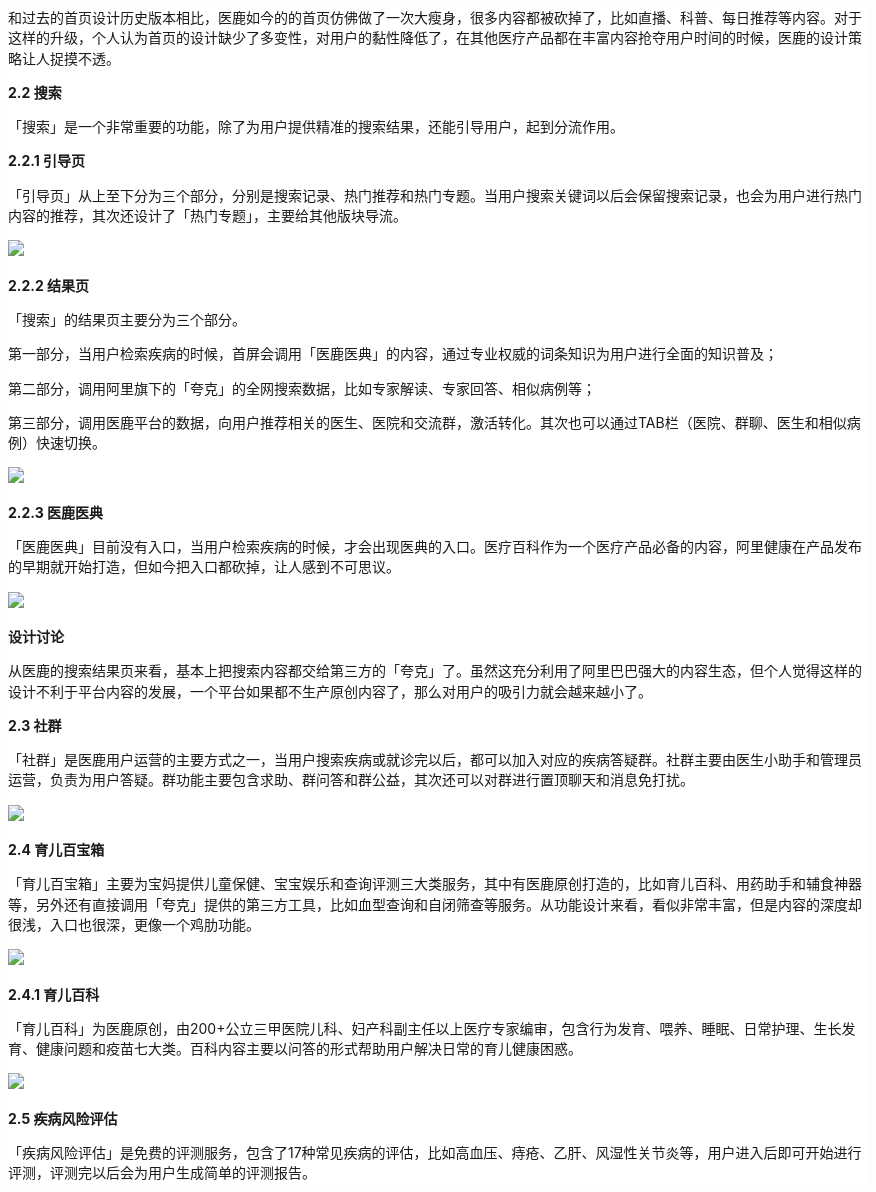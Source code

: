 和过去的首页设计历史版本相比，医鹿如今的的首页仿佛做了一次大瘦身，很多内容都被砍掉了，比如直播、科普、每日推荐等内容。对于这样的升级，个人认为首页的设计缺少了多变性，对用户的黏性降低了，在其他医疗产品都在丰富内容抢夺用户时间的时候，医鹿的设计策略让人捉摸不透。

**2.2 搜索**

「搜索」是一个非常重要的功能，除了为用户提供精准的搜索结果，还能引导用户，起到分流作用。

**2.2.1 引导页**

「引导页」从上至下分为三个部分，分别是搜索记录、热门推荐和热门专题。当用户搜索关键词以后会保留搜索记录，也会为用户进行热门内容的推荐，其次还设计了「热门专题」，主要给其他版块导流。

![](https://image.woshipm.com/wp-files/2022/10/kMMG5aEigCWxAg9p2gWP.png)

**2.2.2 结果页**

「搜索」的结果页主要分为三个部分。

第一部分，当用户检索疾病的时候，首屏会调用「医鹿医典」的内容，通过专业权威的词条知识为用户进行全面的知识普及；

第二部分，调用阿里旗下的「夸克」的全网搜索数据，比如专家解读、专家回答、相似病例等；

第三部分，调用医鹿平台的数据，向用户推荐相关的医生、医院和交流群，激活转化。其次也可以通过TAB栏（医院、群聊、医生和相似病例）快速切换。

![](https://image.woshipm.com/wp-files/2022/10/6PmCPWIA4WFgmJUQ7zPB.png)

**2.2.3 医鹿医典**

「医鹿医典」目前没有入口，当用户检索疾病的时候，才会出现医典的入口。医疗百科作为一个医疗产品必备的内容，阿里健康在产品发布的早期就开始打造，但如今把入口都砍掉，让人感到不可思议。

![](https://image.woshipm.com/wp-files/2022/10/io4r5DciAbsaae91WSqG.png)

**设计讨论**

从医鹿的搜索结果页来看，基本上把搜索内容都交给第三方的「夸克」了。虽然这充分利用了阿里巴巴强大的内容生态，但个人觉得这样的设计不利于平台内容的发展，一个平台如果都不生产原创内容了，那么对用户的吸引力就会越来越小了。

**2.3 社群**

「社群」是医鹿用户运营的主要方式之一，当用户搜索疾病或就诊完以后，都可以加入对应的疾病答疑群。社群主要由医生小助手和管理员运营，负责为用户答疑。群功能主要包含求助、群问答和群公益，其次还可以对群进行置顶聊天和消息免打扰。

![](https://image.woshipm.com/wp-files/2022/10/m98U07fOxBvrCil2lMHf.png)

**2.4 育儿百宝箱**

「育儿百宝箱」主要为宝妈提供儿童保健、宝宝娱乐和查询评测三大类服务，其中有医鹿原创打造的，比如育儿百科、用药助手和辅食神器等，另外还有直接调用「夸克」提供的第三方工具，比如血型查询和自闭筛查等服务。从功能设计来看，看似非常丰富，但是内容的深度却很浅，入口也很深，更像一个鸡肋功能。

![](https://image.woshipm.com/wp-files/2022/10/WRRCCX9ARFZpZGgzAllT.png)

**2.4.1 育儿百科**

「育儿百科」为医鹿原创，由200+公立三甲医院儿科、妇产科副主任以上医疗专家编审，包含行为发育、喂养、睡眠、日常护理、生长发育、健康问题和疫苗七大类。百科内容主要以问答的形式帮助用户解决日常的育儿健康困惑。

![](https://image.woshipm.com/wp-files/2022/10/NWoPTmXwIDQNkimX92Zc.png)

**2.5 疾病风险评估**

「疾病风险评估」是免费的评测服务，包含了17种常见疾病的评估，比如高血压、痔疮、乙肝、风湿性关节炎等，用户进入后即可开始进行评测，评测完以后会为用户生成简单的评测报告。
